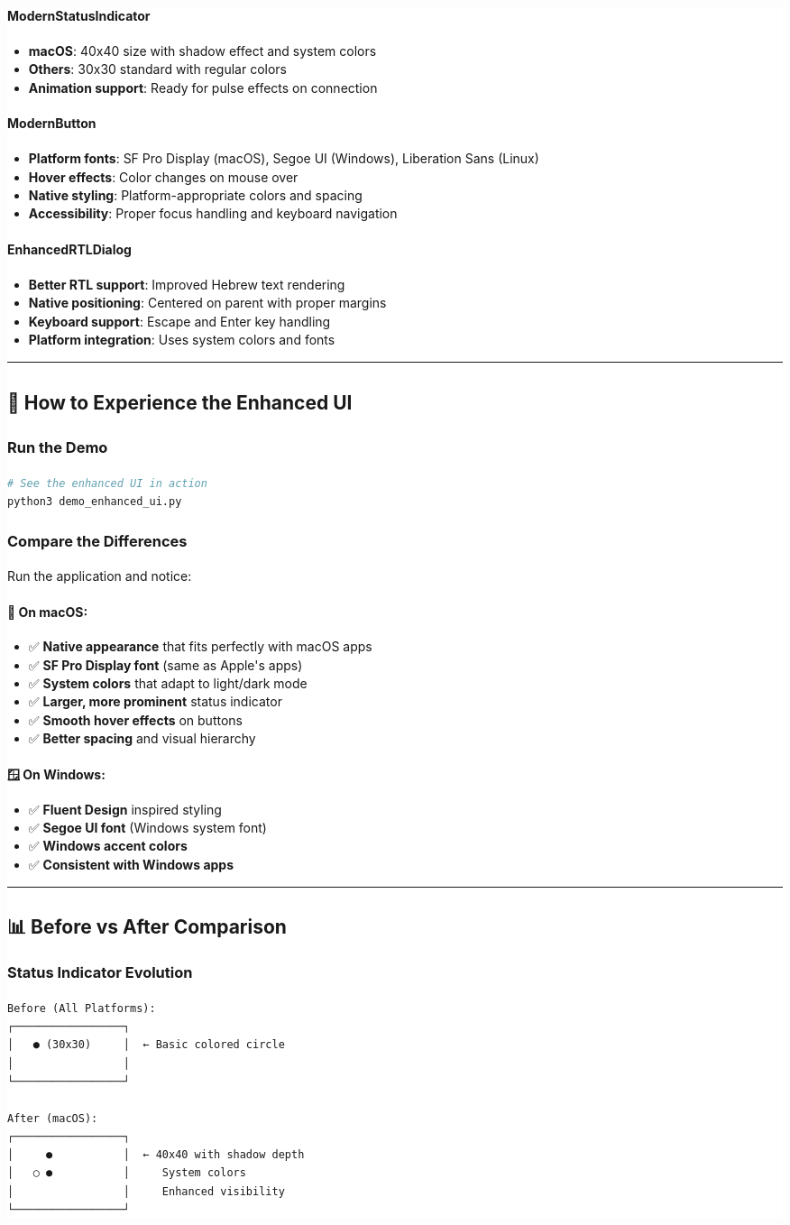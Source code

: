 #### **ModernStatusIndicator**
- **macOS**: 40x40 size with shadow effect and system colors
- **Others**: 30x30 standard with regular colors
- **Animation support**: Ready for pulse effects on connection

#### **ModernButton**
- **Platform fonts**: SF Pro Display (macOS), Segoe UI (Windows), Liberation Sans (Linux)
- **Hover effects**: Color changes on mouse over
- **Native styling**: Platform-appropriate colors and spacing
- **Accessibility**: Proper focus handling and keyboard navigation

#### **EnhancedRTLDialog**
- **Better RTL support**: Improved Hebrew text rendering
- **Native positioning**: Centered on parent with proper margins
- **Keyboard support**: Escape and Enter key handling
- **Platform integration**: Uses system colors and fonts

---

## 🚀 **How to Experience the Enhanced UI**

### **Run the Demo**
```bash
# See the enhanced UI in action
python3 demo_enhanced_ui.py
```

### **Compare the Differences**
Run the application and notice:

#### **🍎 On macOS:**
- ✅ **Native appearance** that fits perfectly with macOS apps
- ✅ **SF Pro Display font** (same as Apple's apps)
- ✅ **System colors** that adapt to light/dark mode
- ✅ **Larger, more prominent** status indicator
- ✅ **Smooth hover effects** on buttons
- ✅ **Better spacing** and visual hierarchy

#### **🪟 On Windows:**
- ✅ **Fluent Design** inspired styling
- ✅ **Segoe UI font** (Windows system font)
- ✅ **Windows accent colors**
- ✅ **Consistent with Windows apps**

---

## 📊 **Before vs After Comparison**

### **Status Indicator Evolution**
```
Before (All Platforms):
┌─────────────────┐
│   ● (30x30)     │  ← Basic colored circle
│                 │
└─────────────────┘

After (macOS):
┌─────────────────┐
│     ●           │  ← 40x40 with shadow depth
│   ○ ●           │     System colors
│                 │     Enhanced visibility
└─────────────────┘
```
